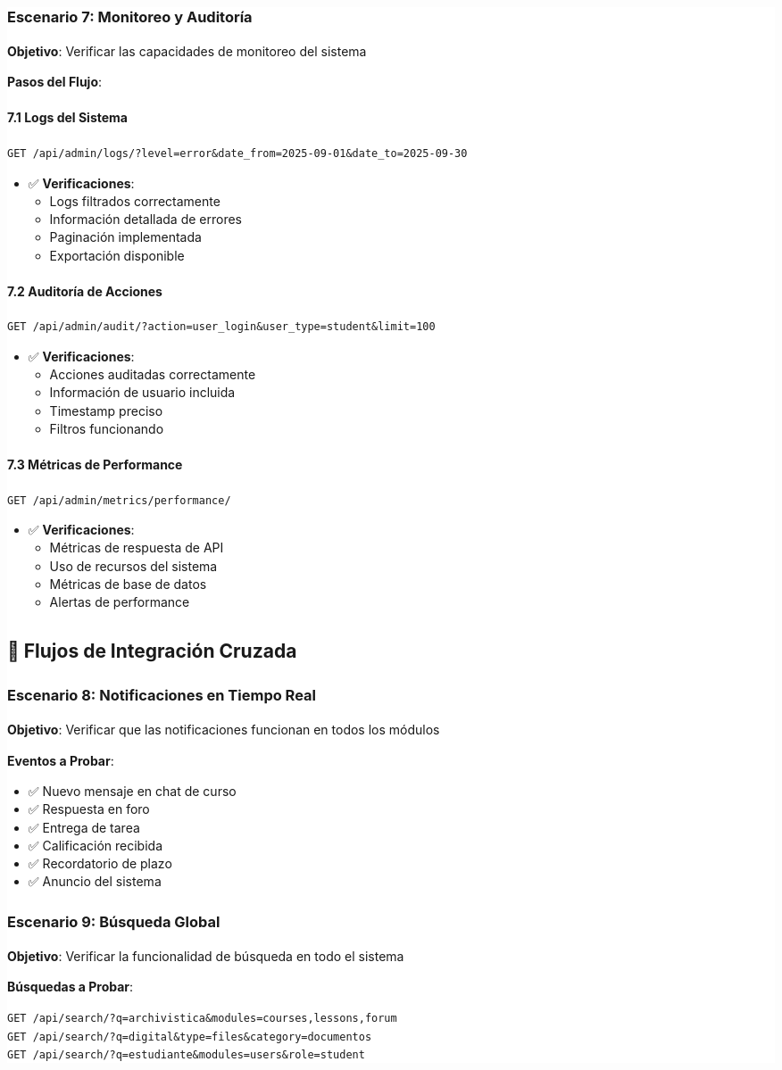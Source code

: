 ### Escenario 7: Monitoreo y Auditoría
**Objetivo**: Verificar las capacidades de monitoreo del sistema

**Pasos del Flujo**:

#### 7.1 Logs del Sistema
```http
GET /api/admin/logs/?level=error&date_from=2025-09-01&date_to=2025-09-30
```
- ✅ **Verificaciones**:
  - Logs filtrados correctamente
  - Información detallada de errores
  - Paginación implementada
  - Exportación disponible

#### 7.2 Auditoría de Acciones
```http
GET /api/admin/audit/?action=user_login&user_type=student&limit=100
```
- ✅ **Verificaciones**:
  - Acciones auditadas correctamente
  - Información de usuario incluida
  - Timestamp preciso
  - Filtros funcionando

#### 7.3 Métricas de Performance
```http
GET /api/admin/metrics/performance/
```
- ✅ **Verificaciones**:
  - Métricas de respuesta de API
  - Uso de recursos del sistema
  - Métricas de base de datos
  - Alertas de performance

## 🔄 Flujos de Integración Cruzada

### Escenario 8: Notificaciones en Tiempo Real
**Objetivo**: Verificar que las notificaciones funcionan en todos los módulos

**Eventos a Probar**:
- ✅ Nuevo mensaje en chat de curso
- ✅ Respuesta en foro
- ✅ Entrega de tarea
- ✅ Calificación recibida
- ✅ Recordatorio de plazo
- ✅ Anuncio del sistema

### Escenario 9: Búsqueda Global
**Objetivo**: Verificar la funcionalidad de búsqueda en todo el sistema

**Búsquedas a Probar**:
```http
GET /api/search/?q=archivistica&modules=courses,lessons,forum
GET /api/search/?q=digital&type=files&category=documentos
GET /api/search/?q=estudiante&modules=users&role=student
```
